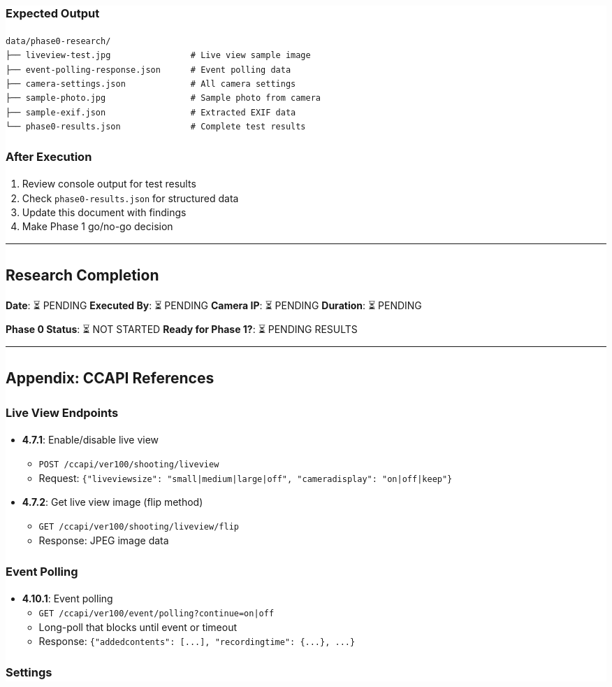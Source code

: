 ### Expected Output

```
data/phase0-research/
├── liveview-test.jpg                # Live view sample image
├── event-polling-response.json      # Event polling data
├── camera-settings.json             # All camera settings
├── sample-photo.jpg                 # Sample photo from camera
├── sample-exif.json                 # Extracted EXIF data
└── phase0-results.json              # Complete test results
```

### After Execution

1. Review console output for test results
2. Check `phase0-results.json` for structured data
3. Update this document with findings
4. Make Phase 1 go/no-go decision

---

## Research Completion

**Date**: ⏳ PENDING
**Executed By**: ⏳ PENDING
**Camera IP**: ⏳ PENDING
**Duration**: ⏳ PENDING

**Phase 0 Status**: ⏳ NOT STARTED
**Ready for Phase 1?**: ⏳ PENDING RESULTS

---

## Appendix: CCAPI References

### Live View Endpoints

- **4.7.1**: Enable/disable live view
  - `POST /ccapi/ver100/shooting/liveview`
  - Request: `{"liveviewsize": "small|medium|large|off", "cameradisplay": "on|off|keep"}`

- **4.7.2**: Get live view image (flip method)
  - `GET /ccapi/ver100/shooting/liveview/flip`
  - Response: JPEG image data

### Event Polling

- **4.10.1**: Event polling
  - `GET /ccapi/ver100/event/polling?continue=on|off`
  - Long-poll that blocks until event or timeout
  - Response: `{"addedcontents": [...], "recordingtime": {...}, ...}`

### Settings
